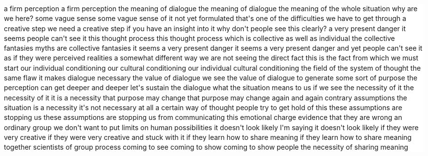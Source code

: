a firm perception
a firm perception the meaning of dialogue
the meaning of dialogue
the meaning of the whole situation
why are we here?
some vague sense
some vague sense of it
not yet formulated
that's one of the difficulties we have to get through
a creative step
we need a creative step
if you have an insight into it
why don't people see this clearly?
a very present danger
it seems people can't see it
this thought process
this thought process which is collective as well as individual
the collective fantasies
myths are collective fantasies
it seems a very present danger
it seems a very present danger and yet people can't see it
as if they were perceived realities
a somewhat different way
we are not seeing the direct fact
this is the fact from which we must start
our individual conditioning
our cultural conditioning
our individual cultural conditioning
the field of the system of thought
the same flaw
it makes dialogue necessary
the value of dialogue
we see the value of dialogue
to generate some sort of purpose
the perception can get deeper and deeper
let's sustain the dialogue
what the situation means to us
if we see the necessity of it
the necessity of it
it is a necessity
that purpose may change
that purpose may change again and again
contrary assumptions
the situation is a necessity
it's not necessary at all
a certain way of thought
people try to get hold of this
these assumptions are stopping us
these assumptions are stopping us from communicating
this emotional charge
evidence that they are wrong
an ordinary group
we don't want to put limits on human possibilities
it doesn't look likely
I'm saying it doesn't look likely
if they were very creative
if they were very creative and stuck with it
if they learn how to share meaning
if they learn how to share meaning together
scientists of group process
coming to see
coming to show
coming to show people
the necessity of sharing meaning